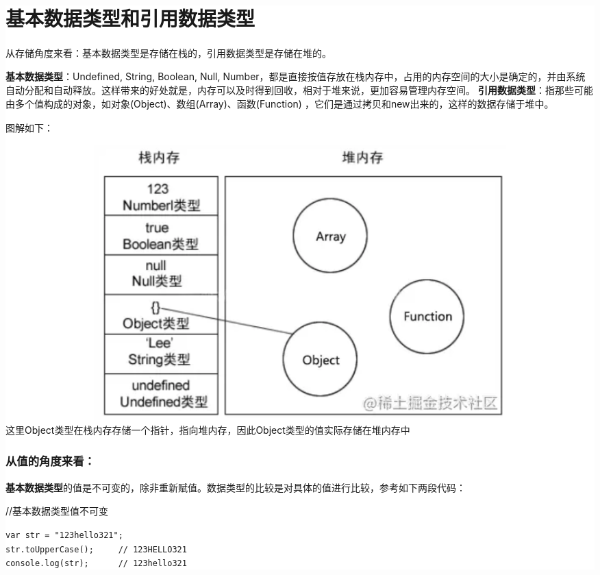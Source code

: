 # 基本数据类型和引用数据类型

从存储角度来看：基本数据类型是存储在栈的，引用数据类型是存储在堆的。

**基本数据类型**：Undefined, String, Boolean, Null, Number，都是直接按值存放在栈内存中，占用的内存空间的大小是确定的，并由系统自动分配和自动释放。这样带来的好处就是，内存可以及时得到回收，相对于堆来说，更加容易管理内存空间。
**引用数据类型**：指那些可能由多个值构成的对象，如对象(Object)、数组(Array)、函数(Function) ，它们是通过拷贝和new出来的，这样的数据存储于堆中。

图解如下：
<div align="center">
    <img src=./基本数据类型和引用数据类型.png width=70% />
</div>
这里Object类型在栈内存存储一个指针，指向堆内存，因此Object类型的值实际存储在堆内存中

### **从值的角度来看：**

**基本数据类型**的值是不可变的，除非重新赋值。数据类型的比较是对具体的值进行比较，参考如下两段代码：

//基本数据类型值不可变
```
var str = "123hello321";
str.toUpperCase();     // 123HELLO321
console.log(str);      // 123hello321
```
